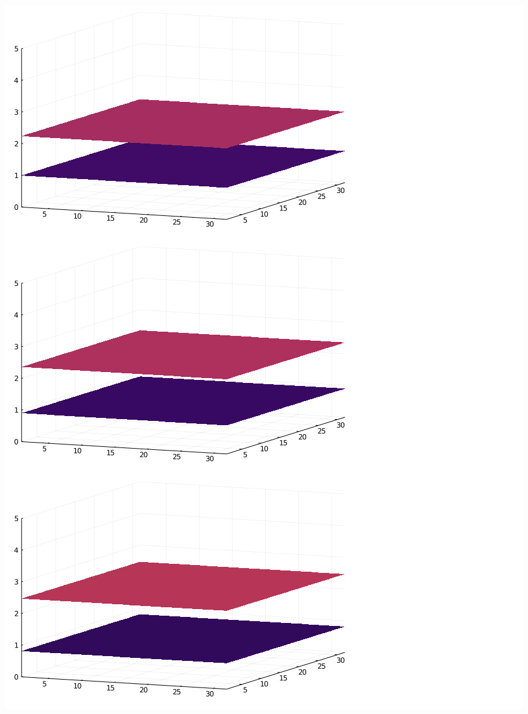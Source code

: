 ![](figures/02-workshop_solutions_18_69.png)
![](figures/02-workshop_solutions_18_70.png)
![](figures/02-workshop_solutions_18_71.png)